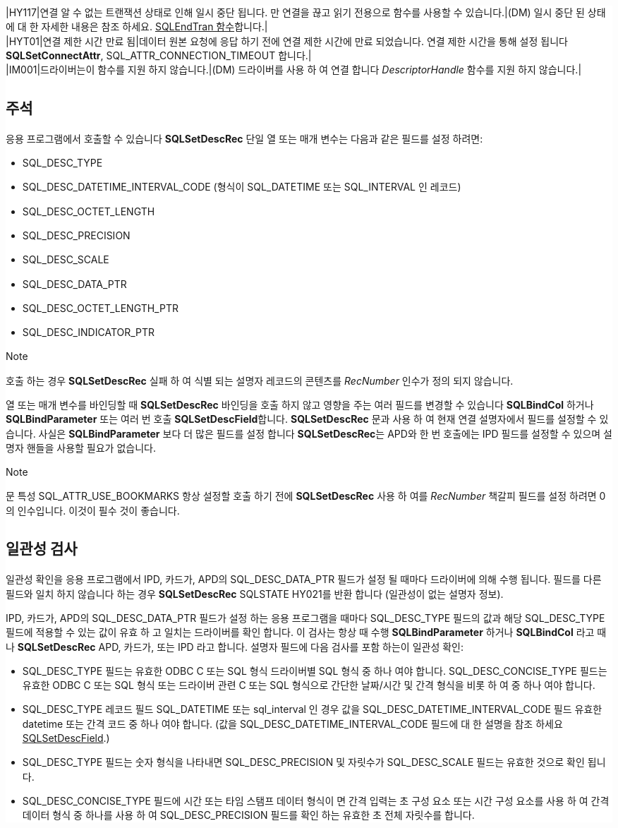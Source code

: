 |HY117|연결 알 수 없는 트랜잭션 상태로 인해 일시 중단 됩니다. 만 연결을 끊고 읽기 전용으로 함수를 사용할 수 있습니다.|(DM) 일시 중단 된 상태에 대 한 자세한 내용은 참조 하세요. [SQLEndTran 함수](../../../odbc/reference/syntax/sqlendtran-function.md)합니다.|  
|HYT01|연결 제한 시간 만료 됨|데이터 원본 요청에 응답 하기 전에 연결 제한 시간에 만료 되었습니다. 연결 제한 시간을 통해 설정 됩니다 **SQLSetConnectAttr**, SQL_ATTR_CONNECTION_TIMEOUT 합니다.|  
|IM001|드라이버는이 함수를 지원 하지 않습니다.|(DM) 드라이버를 사용 하 여 연결 합니다 *DescriptorHandle* 함수를 지원 하지 않습니다.|  
  
## <a name="comments"></a>주석  
 응용 프로그램에서 호출할 수 있습니다 **SQLSetDescRec** 단일 열 또는 매개 변수는 다음과 같은 필드를 설정 하려면:  
  
-   SQL_DESC_TYPE  
  
-   SQL_DESC_DATETIME_INTERVAL_CODE (형식이 SQL_DATETIME 또는 SQL_INTERVAL 인 레코드)  
  
-   SQL_DESC_OCTET_LENGTH  
  
-   SQL_DESC_PRECISION  
  
-   SQL_DESC_SCALE  
  
-   SQL_DESC_DATA_PTR  
  
-   SQL_DESC_OCTET_LENGTH_PTR  
  
-   SQL_DESC_INDICATOR_PTR  
  
> [!NOTE]  
>  호출 하는 경우 **SQLSetDescRec** 실패 하 여 식별 되는 설명자 레코드의 콘텐츠를 *RecNumber* 인수가 정의 되지 않습니다.  
  
 열 또는 매개 변수를 바인딩할 때 **SQLSetDescRec** 바인딩을 호출 하지 않고 영향을 주는 여러 필드를 변경할 수 있습니다 **SQLBindCol** 하거나 **SQLBindParameter** 또는 여러 번 호출 **SQLSetDescField**합니다. **SQLSetDescRec** 문과 사용 하 여 현재 연결 설명자에서 필드를 설정할 수 있습니다. 사실은 **SQLBindParameter** 보다 더 많은 필드를 설정 합니다 **SQLSetDescRec**는 APD와 한 번 호출에는 IPD 필드를 설정할 수 있으며 설명자 핸들을 사용할 필요가 없습니다.  
  
> [!NOTE]  
>  문 특성 SQL_ATTR_USE_BOOKMARKS 항상 설정할 호출 하기 전에 **SQLSetDescRec** 사용 하 여를 *RecNumber* 책갈피 필드를 설정 하려면 0의 인수입니다. 이것이 필수 것이 좋습니다.  
  
## <a name="consistency-checks"></a>일관성 검사  
 일관성 확인을 응용 프로그램에서 IPD, 카드가, APD의 SQL_DESC_DATA_PTR 필드가 설정 될 때마다 드라이버에 의해 수행 됩니다. 필드를 다른 필드와 일치 하지 않습니다 하는 경우 **SQLSetDescRec** SQLSTATE HY021를 반환 합니다 (일관성이 없는 설명자 정보).  
  
 IPD, 카드가, APD의 SQL_DESC_DATA_PTR 필드가 설정 하는 응용 프로그램을 때마다 SQL_DESC_TYPE 필드의 값과 해당 SQL_DESC_TYPE 필드에 적용할 수 있는 값이 유효 하 고 일치는 드라이버를 확인 합니다. 이 검사는 항상 때 수행 **SQLBindParameter** 하거나 **SQLBindCol** 라고 때나 **SQLSetDescRec** APD, 카드가, 또는 IPD 라고 합니다. 설명자 필드에 다음 검사를 포함 하는이 일관성 확인:  
  
-   SQL_DESC_TYPE 필드는 유효한 ODBC C 또는 SQL 형식 드라이버별 SQL 형식 중 하나 여야 합니다. SQL_DESC_CONCISE_TYPE 필드는 유효한 ODBC C 또는 SQL 형식 또는 드라이버 관련 C 또는 SQL 형식으로 간단한 날짜/시간 및 간격 형식을 비롯 하 여 중 하나 여야 합니다.  
  
-   SQL_DESC_TYPE 레코드 필드 SQL_DATETIME 또는 sql_interval 인 경우 값을 SQL_DESC_DATETIME_INTERVAL_CODE 필드 유효한 datetime 또는 간격 코드 중 하나 여야 합니다. (값을 SQL_DESC_DATETIME_INTERVAL_CODE 필드에 대 한 설명을 참조 하세요 [SQLSetDescField](../../../odbc/reference/syntax/sqlsetdescfield-function.md).)  
  
-   SQL_DESC_TYPE 필드는 숫자 형식을 나타내면 SQL_DESC_PRECISION 및 자릿수가 SQL_DESC_SCALE 필드는 유효한 것으로 확인 됩니다.  
  
-   SQL_DESC_CONCISE_TYPE 필드에 시간 또는 타임 스탬프 데이터 형식이 면 간격 입력는 초 구성 요소 또는 시간 구성 요소를 사용 하 여 간격 데이터 형식 중 하나를 사용 하 여 SQL_DESC_PRECISION 필드를 확인 하는 유효한 초 전체 자릿수를 합니다.  
  